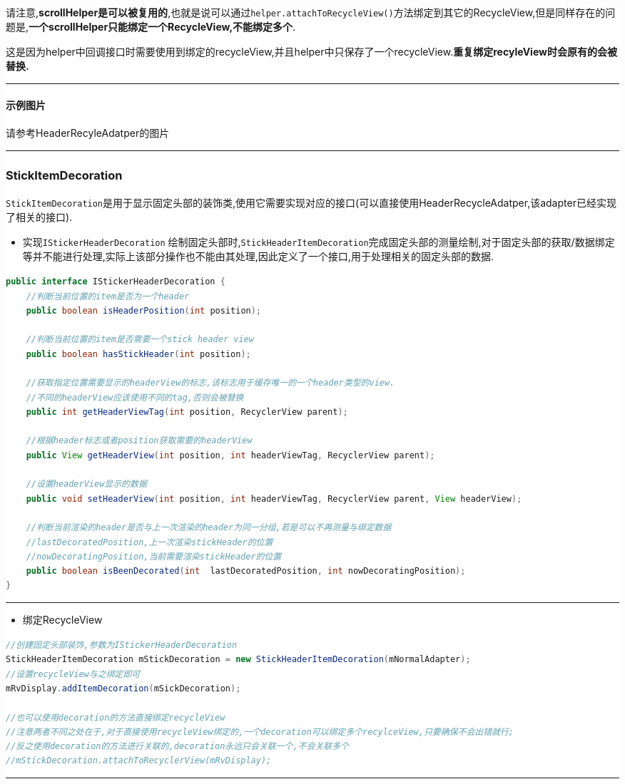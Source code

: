 请注意,**scrollHelper是可以被复用的**,也就是说可以通过`helper.attachToRecycleView()`方法绑定到其它的RecycleView,但是同样存在的问题是,**一个scrollHelper只能绑定一个RecycleView,不能绑定多个**.

这是因为helper中回调接口时需要使用到绑定的recycleView,并且helper中只保存了一个recycleView.**重复绑定recyleView时会原有的会被替换.**

---

#### 示例图片
请参考HeaderRecyleAdatper的图片

---

### StickItemDecoration
`StickItemDecoration`是用于显示固定头部的装饰类,使用它需要实现对应的接口(可以直接使用HeaderRecycleAdatper,该adapter已经实现了相关的接口).

- 实现`IStickerHeaderDecoration`
绘制固定头部时,`StickHeaderItemDecoration`完成固定头部的测量绘制,对于固定头部的获取/数据绑定等并不能进行处理,实际上该部分操作也不能由其处理,因此定义了一个接口,用于处理相关的固定头部的数据.

```JAVA
public interface IStickerHeaderDecoration {
    //判断当前位置的item是否为一个header
    public boolean isHeaderPosition(int position);

    //判断当前位置的item是否需要一个stick header view
    public boolean hasStickHeader(int position);

    //获取指定位置需要显示的headerView的标志,该标志用于缓存唯一的一个header类型的view.
    //不同的headerView应该使用不同的tag,否则会被替换
    public int getHeaderViewTag(int position, RecyclerView parent);

    //根据header标志或者position获取需要的headerView
    public View getHeaderView(int position, int headerViewTag, RecyclerView parent);

    //设置headerView显示的数据
    public void setHeaderView(int position, int headerViewTag, RecyclerView parent, View headerView);
    
    //判断当前渲染的header是否与上一次渲染的header为同一分组,若是可以不再测量与绑定数据
    //lastDecoratedPosition,上一次渲染stickHeader的位置
    //nowDecoratingPosition,当前需要渲染stickHeader的位置
    public boolean isBeenDecorated(int  lastDecoratedPosition, int nowDecoratingPosition);
}
```

---

- 绑定RecycleView

```JAVA
//创建固定头部装饰,参数为IStickerHeaderDecoration
StickHeaderItemDecoration mStickDecoration = new StickHeaderItemDecoration(mNormalAdapter);
//设置recycleView与之绑定即可
mRvDisplay.addItemDecoration(mSickDecoration);

//也可以使用decoration的方法直接绑定recycleView
//注意两者不同之处在于,对于直接使用recycleView绑定的,一个decoration可以绑定多个recylceView,只要确保不会出错就行;
//反之使用decoration的方法进行关联的,decoration永远只会关联一个,不会关联多个
//mStickDecoration.attachToRecyclerView(mRvDisplay);
```

---